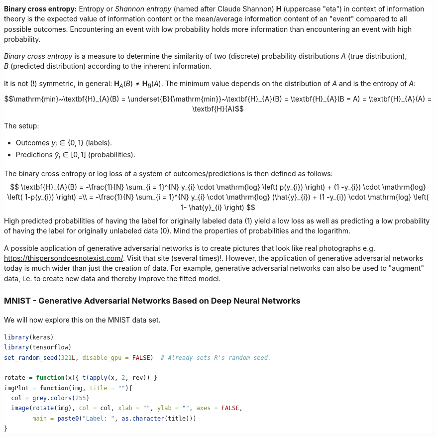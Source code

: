 **Binary cross entropy:** Entropy or *Shannon entropy* (named after Claude Shannon) $\mathbf{H}$ (uppercase "eta") in context of information theory is the expected value of information content or the mean/average information content of an "event" compared to all possible outcomes. Encountering an event with low probability holds more information than encountering an event with high probability.

*Binary cross entropy* is a measure to determine the similarity of two (discrete) probability distributions $A~(\mathrm{true~distribution}), B~(\mathrm{predicted~distribution})$ according to the inherent information.

It is not (!) symmetric, in general: $\textbf{H}_{A}(B) \neq \textbf{H}_{B}(A)$. The minimum value depends on the distribution of $A$ and is the entropy of $A$: $$\mathrm{min}~\textbf{H}_{A}(B) = \underset{B}{\mathrm{min}}~\textbf{H}_{A}(B) = \textbf{H}_{A}(B = A) = \textbf{H}_{A}(A) = \textbf{H}(A)$$

The setup:

-   Outcomes $y_{i} \in \{0, 1\}$ (labels).
-   Predictions $\hat{y}_{i} \in[0, 1]$ (probabilities).

The binary cross entropy or log loss of a system of outcomes/predictions is then defined as follows: $$
  \textbf{H}_{A}(B) =
  -\frac{1}{N} \sum_{i = 1}^{N} y_{i} \cdot \mathrm{log} \left( p(y_{i}) \right) + (1 -y_{i}) \cdot \mathrm{log} \left( 1-p(y_{i}) \right) =\\
  = -\frac{1}{N} \sum_{i = 1}^{N} y_{i} \cdot \mathrm{log} (\hat{y}_{i}) + (1 -y_{i}) \cdot \mathrm{log} \left( 1- \hat{y}_{i} \right)
$$ High predicted probabilities of having the label for originally labeled data (1) yield a low loss as well as predicting a low probability of having the label for originally unlabeled data (0). Mind the properties of probabilities and the logarithm.

A possible application of generative adversarial networks is to create pictures that look like real photographs e.g. <a href="https://thispersondoesnotexist.com/" target="_blank" rel="noopener">https://thispersondoesnotexist.com/</a>. Visit that site (several times)!. However, the application of generative adversarial networks today is much wider than just the creation of data. For example, generative adversarial networks can also be used to "augment" data, i.e. to create new data and thereby improve the fitted model.

### MNIST - Generative Adversarial Networks Based on Deep Neural Networks

We will now explore this on the MNIST data set.

``` r
library(keras)
library(tensorflow)
set_random_seed(321L, disable_gpu = FALSE)  # Already sets R's random seed.

rotate = function(x){ t(apply(x, 2, rev)) }
imgPlot = function(img, title = ""){
  col = grey.colors(255)
  image(rotate(img), col = col, xlab = "", ylab = "", axes = FALSE,
        main = paste0("Label: ", as.character(title)))
}
```
